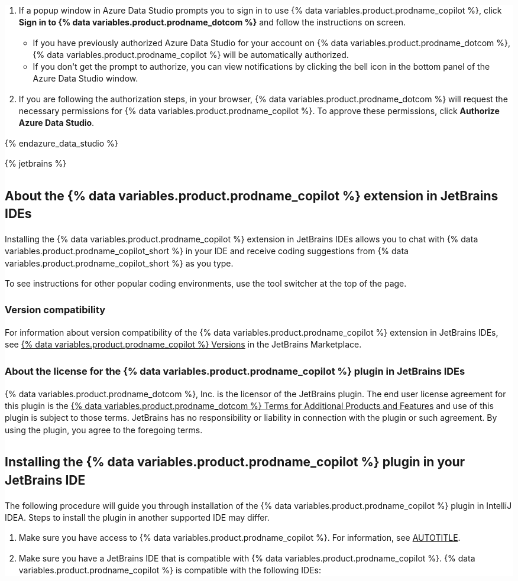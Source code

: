 1. If a popup window in Azure Data Studio prompts you to sign in to use {% data variables.product.prodname_copilot %}, click **Sign in to {% data variables.product.prodname_dotcom %}** and follow the instructions on screen.

   * If you have previously authorized Azure Data Studio for your account on {% data variables.product.prodname_dotcom %}, {% data variables.product.prodname_copilot %} will be automatically authorized.
   * If you don't get the prompt to authorize, you can view notifications by clicking the bell icon in the bottom panel of the Azure Data Studio window.

1. If you are following the authorization steps, in your browser, {% data variables.product.prodname_dotcom %} will request the necessary permissions for {% data variables.product.prodname_copilot %}. To approve these permissions, click **Authorize Azure Data Studio**.

{% endazure_data_studio %}

{% jetbrains %}

## About the {% data variables.product.prodname_copilot %} extension in JetBrains IDEs

Installing the {% data variables.product.prodname_copilot %} extension in JetBrains IDEs allows you to chat with {% data variables.product.prodname_copilot_short %} in your IDE and receive coding suggestions from {% data variables.product.prodname_copilot_short %} as you type.

To see instructions for other popular coding environments, use the tool switcher at the top of the page.

### Version compatibility

For information about version compatibility of the {% data variables.product.prodname_copilot %} extension in JetBrains IDEs, see [{% data variables.product.prodname_copilot %} Versions](https://plugins.jetbrains.com/plugin/17718-github-copilot/versions) in the JetBrains Marketplace.

### About the license for the {% data variables.product.prodname_copilot %} plugin in JetBrains IDEs

{% data variables.product.prodname_dotcom %}, Inc. is the licensor of the JetBrains plugin. The end user license agreement for this plugin is the [{% data variables.product.prodname_dotcom %} Terms for Additional Products and Features](/free-pro-team@latest/site-policy/github-terms/github-terms-for-additional-products-and-features#github-copilot) and use of this plugin is subject to those terms. JetBrains has no responsibility or liability in connection with the plugin or such agreement. By using the plugin, you agree to the foregoing terms.

## Installing the {% data variables.product.prodname_copilot %} plugin in your JetBrains IDE

The following procedure will guide you through installation of the {% data variables.product.prodname_copilot %} plugin in IntelliJ IDEA. Steps to install the plugin in another supported IDE may differ.

1. Make sure you have access to {% data variables.product.prodname_copilot %}. For information, see [AUTOTITLE](/copilot/about-github-copilot/what-is-github-copilot#getting-access-to-copilot).

1. Make sure you have a JetBrains IDE that is compatible with {% data variables.product.prodname_copilot %}. {% data variables.product.prodname_copilot %} is compatible with the following IDEs:
